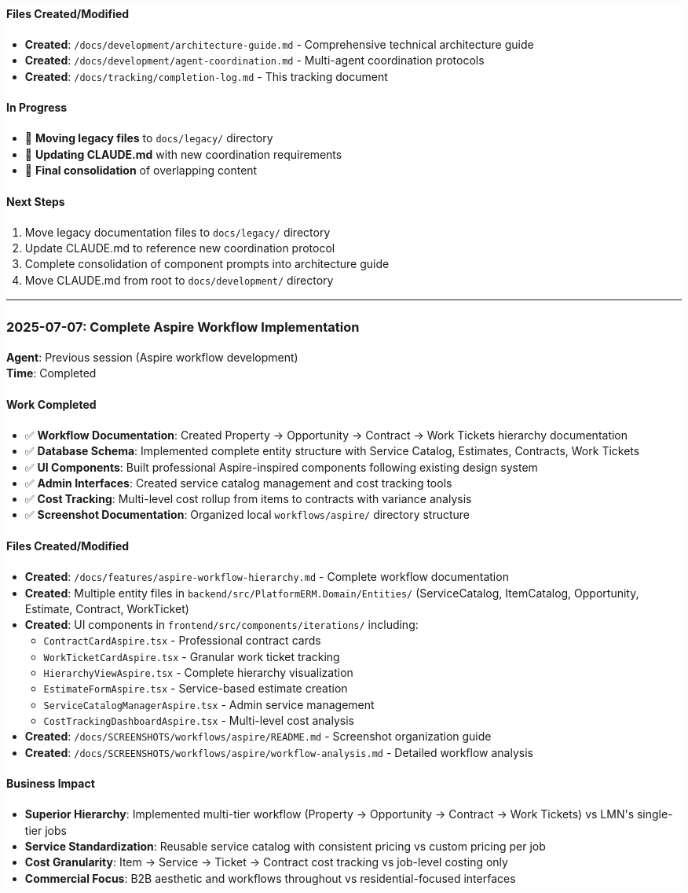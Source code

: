 #### Files Created/Modified
- **Created**: `/docs/development/architecture-guide.md` - Comprehensive technical architecture guide
- **Created**: `/docs/development/agent-coordination.md` - Multi-agent coordination protocols
- **Created**: `/docs/tracking/completion-log.md` - This tracking document

#### In Progress
- 🔄 **Moving legacy files** to `docs/legacy/` directory
- 🔄 **Updating CLAUDE.md** with new coordination requirements
- 🔄 **Final consolidation** of overlapping content

#### Next Steps
1. Move legacy documentation files to `docs/legacy/` directory
2. Update CLAUDE.md to reference new coordination protocol
3. Complete consolidation of component prompts into architecture guide
4. Move CLAUDE.md from root to `docs/development/` directory

---

### 2025-07-07: Complete Aspire Workflow Implementation
**Agent**: Previous session (Aspire workflow development)  
**Time**: Completed

#### Work Completed
- ✅ **Workflow Documentation**: Created Property → Opportunity → Contract → Work Tickets hierarchy documentation
- ✅ **Database Schema**: Implemented complete entity structure with Service Catalog, Estimates, Contracts, Work Tickets
- ✅ **UI Components**: Built professional Aspire-inspired components following existing design system
- ✅ **Admin Interfaces**: Created service catalog management and cost tracking tools
- ✅ **Cost Tracking**: Multi-level cost rollup from items to contracts with variance analysis
- ✅ **Screenshot Documentation**: Organized local `workflows/aspire/` directory structure

#### Files Created/Modified
- **Created**: `/docs/features/aspire-workflow-hierarchy.md` - Complete workflow documentation
- **Created**: Multiple entity files in `backend/src/PlatformERM.Domain/Entities/` (ServiceCatalog, ItemCatalog, Opportunity, Estimate, Contract, WorkTicket)
- **Created**: UI components in `frontend/src/components/iterations/` including:
  - `ContractCardAspire.tsx` - Professional contract cards
  - `WorkTicketCardAspire.tsx` - Granular work ticket tracking
  - `HierarchyViewAspire.tsx` - Complete hierarchy visualization
  - `EstimateFormAspire.tsx` - Service-based estimate creation
  - `ServiceCatalogManagerAspire.tsx` - Admin service management
  - `CostTrackingDashboardAspire.tsx` - Multi-level cost analysis
- **Created**: `/docs/SCREENSHOTS/workflows/aspire/README.md` - Screenshot organization guide
- **Created**: `/docs/SCREENSHOTS/workflows/aspire/workflow-analysis.md` - Detailed workflow analysis

#### Business Impact
- **Superior Hierarchy**: Implemented multi-tier workflow (Property → Opportunity → Contract → Work Tickets) vs LMN's single-tier jobs
- **Service Standardization**: Reusable service catalog with consistent pricing vs custom pricing per job
- **Cost Granularity**: Item → Service → Ticket → Contract cost tracking vs job-level costing only
- **Commercial Focus**: B2B aesthetic and workflows throughout vs residential-focused interfaces
